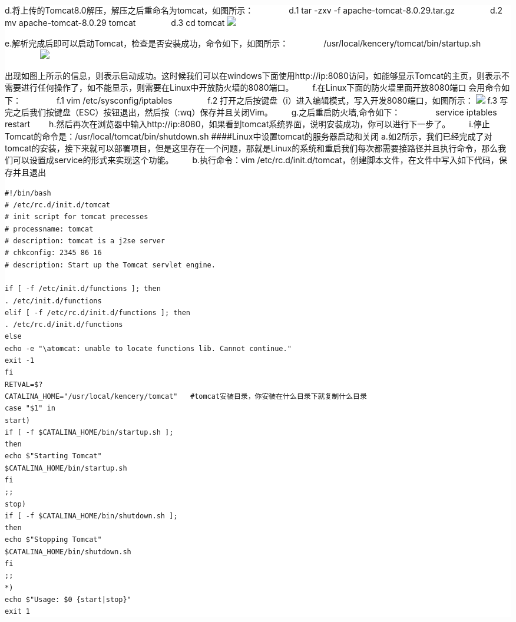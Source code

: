 d.将上传的Tomcat8.0解压，解压之后重命名为tomcat，如图所示：
　　　　d.1 tar -zxv -f apache-tomcat-8.0.29.tar.gz 
　　　　d.2 mv apache-tomcat-8.0.29 tomcat
　　　　d.3 cd tomcat
![](https://images2015.cnblogs.com/blog/359161/201512/359161-20151207115438246-592817034.png)

e.解析完成后即可以启动Tomcat，检查是否安装成功，命令如下，如图所示：
　　　　/usr/local/kencery/tomcat/bin/startup.sh
　　　　
![](https://images2015.cnblogs.com/blog/359161/201512/359161-20151207115129418-1148488543.png)

出现如图上所示的信息，则表示启动成功。这时候我们可以在windows下面使用http://ip:8080访问，如能够显示Tomcat的主页，则表示不需要进行任何操作了，如不能显示，则需要在Linux中开放防火墙的8080端口。
　　f.在Linux下面的防火墙里面开放8080端口 会用命令如下：
　　　　f.1  vim /etc/sysconfig/iptables
　　　　f.2  打开之后按键盘（i）进入编辑模式，写入开发8080端口，如图所示：
![](https://images2015.cnblogs.com/blog/359161/201512/359161-20151207115156699-845018622.png)
f.3  写完之后我们按键盘（ESC）按钮退出，然后按（:wq）保存并且关闭Vim。
　　g.之后重启防火墙,命令如下：
　　　　service iptables restart 
　　h.然后再次在浏览器中输入http://ip:8080，如果看到tomcat系统界面，说明安装成功，你可以进行下一步了。
　　i.停止Tomcat的命令是：/usr/local/tomcat/bin/shutdown.sh
####Linux中设置tomcat的服务器启动和关闭
a.如2所示，我们已经完成了对tomcat的安装，接下来就可以部署项目，但是这里存在一个问题，那就是Linux的系统和重启我们每次都需要接路径并且执行命令，那么我们可以设置成service的形式来实现这个功能。
　　b.执行命令：vim /etc/rc.d/init.d/tomcat，创建脚本文件，在文件中写入如下代码，保存并且退出

```
#!/bin/bash
# /etc/rc.d/init.d/tomcat
# init script for tomcat precesses
# processname: tomcat
# description: tomcat is a j2se server
# chkconfig: 2345 86 16
# description: Start up the Tomcat servlet engine.

if [ -f /etc/init.d/functions ]; then
. /etc/init.d/functions
elif [ -f /etc/rc.d/init.d/functions ]; then
. /etc/rc.d/init.d/functions
else
echo -e "\atomcat: unable to locate functions lib. Cannot continue."
exit -1
fi
RETVAL=$?
CATALINA_HOME="/usr/local/kencery/tomcat"   #tomcat安装目录，你安装在什么目录下就复制什么目录
case "$1" in
start)
if [ -f $CATALINA_HOME/bin/startup.sh ];
then
echo $"Starting Tomcat"
$CATALINA_HOME/bin/startup.sh
fi
;;
stop)
if [ -f $CATALINA_HOME/bin/shutdown.sh ];
then
echo $"Stopping Tomcat"
$CATALINA_HOME/bin/shutdown.sh
fi
;;
*)
echo $"Usage: $0 {start|stop}"
exit 1
```